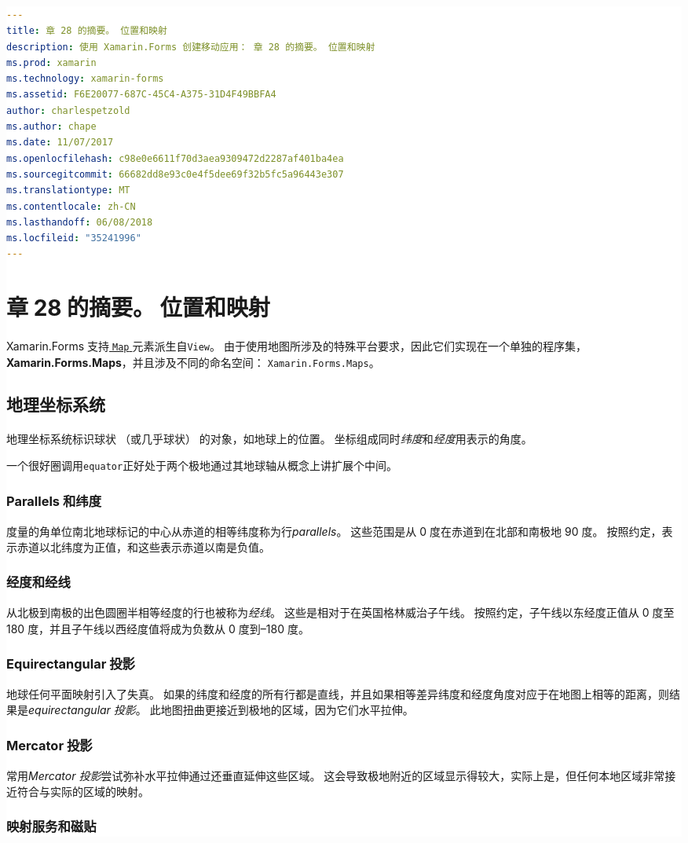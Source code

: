 ```yaml
---
title: 章 28 的摘要。 位置和映射
description: 使用 Xamarin.Forms 创建移动应用： 章 28 的摘要。 位置和映射
ms.prod: xamarin
ms.technology: xamarin-forms
ms.assetid: F6E20077-687C-45C4-A375-31D4F49BBFA4
author: charlespetzold
ms.author: chape
ms.date: 11/07/2017
ms.openlocfilehash: c98e0e6611f70d3aea9309472d2287af401ba4ea
ms.sourcegitcommit: 66682dd8e93c0e4f5dee69f32b5fc5a96443e307
ms.translationtype: MT
ms.contentlocale: zh-CN
ms.lasthandoff: 06/08/2018
ms.locfileid: "35241996"
---
```

# <a name="summary-of-chapter-28-location-and-maps"></a>章 28 的摘要。 位置和映射

Xamarin.Forms 支持[ `Map` ](https://developer.xamarin.com/api/type/Xamarin.Forms.Maps.Map/)元素派生自`View`。 由于使用地图所涉及的特殊平台要求，因此它们实现在一个单独的程序集， **Xamarin.Forms.Maps**，并且涉及不同的命名空间： `Xamarin.Forms.Maps`。

## <a name="the-geographic-coordinate-system"></a>地理坐标系统

地理坐标系统标识球状 （或几乎球状） 的对象，如地球上的位置。 坐标组成同时*纬度*和*经度*用表示的角度。

一个很好圈调用`equator`正好处于两个极地通过其地球轴从概念上讲扩展个中间。

### <a name="parallels-and-latitude"></a>Parallels 和纬度

度量的角单位南北地球标记的中心从赤道的相等纬度称为行*parallels*。 这些范围是从 0 度在赤道到在北部和南极地 90 度。 按照约定，表示赤道以北纬度为正值，和这些表示赤道以南是负值。

### <a name="longitude-and-meridians"></a>经度和经线

从北极到南极的出色圆圈半相等经度的行也被称为*经线*。 这些是相对于在英国格林威治子午线。 按照约定，子午线以东经度正值从 0 度至 180 度，并且子午线以西经度值将成为负数从 0 度到&ndash;180 度。

### <a name="the-equirectangular-projection"></a>Equirectangular 投影

地球任何平面映射引入了失真。 如果的纬度和经度的所有行都是直线，并且如果相等差异纬度和经度角度对应于在地图上相等的距离，则结果是*equirectangular 投影*。 此地图扭曲更接近到极地的区域，因为它们水平拉伸。

### <a name="the-mercator-projection"></a>Mercator 投影

常用*Mercator 投影*尝试弥补水平拉伸通过还垂直延伸这些区域。 这会导致极地附近的区域显示得较大，实际上是，但任何本地区域非常接近符合与实际的区域的映射。

### <a name="map-services-and-tiles"></a>映射服务和磁贴
